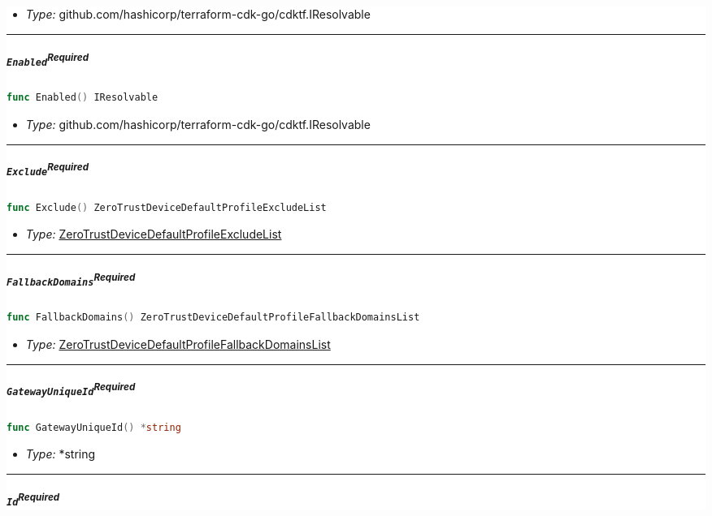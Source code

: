 - *Type:* github.com/hashicorp/terraform-cdk-go/cdktf.IResolvable

---

##### `Enabled`<sup>Required</sup> <a name="Enabled" id="@cdktf/provider-cloudflare.zeroTrustDeviceDefaultProfile.ZeroTrustDeviceDefaultProfile.property.enabled"></a>

```go
func Enabled() IResolvable
```

- *Type:* github.com/hashicorp/terraform-cdk-go/cdktf.IResolvable

---

##### `Exclude`<sup>Required</sup> <a name="Exclude" id="@cdktf/provider-cloudflare.zeroTrustDeviceDefaultProfile.ZeroTrustDeviceDefaultProfile.property.exclude"></a>

```go
func Exclude() ZeroTrustDeviceDefaultProfileExcludeList
```

- *Type:* <a href="#@cdktf/provider-cloudflare.zeroTrustDeviceDefaultProfile.ZeroTrustDeviceDefaultProfileExcludeList">ZeroTrustDeviceDefaultProfileExcludeList</a>

---

##### `FallbackDomains`<sup>Required</sup> <a name="FallbackDomains" id="@cdktf/provider-cloudflare.zeroTrustDeviceDefaultProfile.ZeroTrustDeviceDefaultProfile.property.fallbackDomains"></a>

```go
func FallbackDomains() ZeroTrustDeviceDefaultProfileFallbackDomainsList
```

- *Type:* <a href="#@cdktf/provider-cloudflare.zeroTrustDeviceDefaultProfile.ZeroTrustDeviceDefaultProfileFallbackDomainsList">ZeroTrustDeviceDefaultProfileFallbackDomainsList</a>

---

##### `GatewayUniqueId`<sup>Required</sup> <a name="GatewayUniqueId" id="@cdktf/provider-cloudflare.zeroTrustDeviceDefaultProfile.ZeroTrustDeviceDefaultProfile.property.gatewayUniqueId"></a>

```go
func GatewayUniqueId() *string
```

- *Type:* *string

---

##### `Id`<sup>Required</sup> <a name="Id" id="@cdktf/provider-cloudflare.zeroTrustDeviceDefaultProfile.ZeroTrustDeviceDefaultProfile.property.id"></a>
